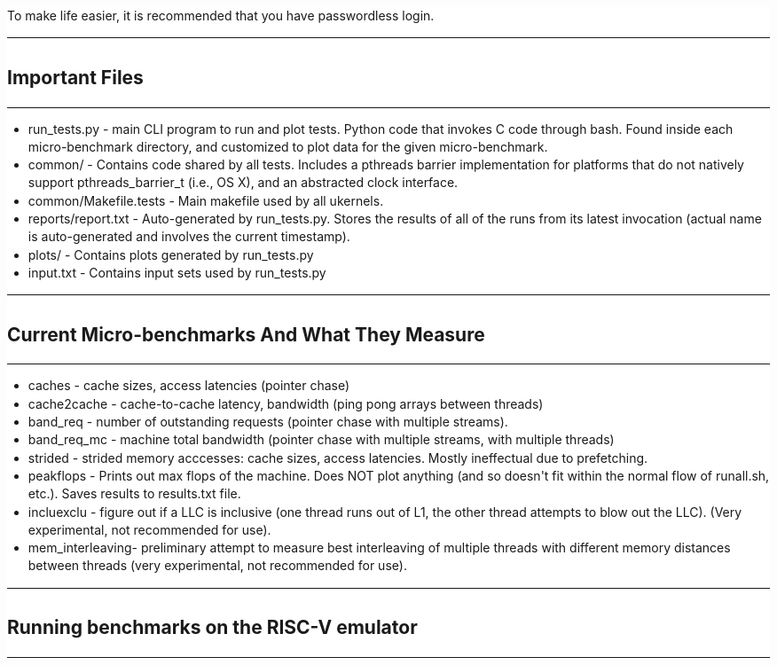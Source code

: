 To make life easier, it is recommended that you have passwordless login.

------------------------------------------------------------------------------
## Important Files
------------------------------------------------------------------------------

  - run_tests.py        - main CLI program to run and plot tests. Python 
                            code that invokes C code through bash. Found inside
                            each micro-benchmark directory, and customized to
                            plot data for the given micro-benchmark. 
  - common/             - Contains code shared by all tests.
                            Includes a pthreads barrier implementation for
                            platforms that do not natively support
                            pthreads_barrier_t (i.e., OS X), and an abstracted
                            clock interface.
  - common/Makefile.tests - Main makefile used by all ukernels.
  - reports/report.txt  - Auto-generated by run_tests.py. Stores the
                            results of all of the runs from its latest
                            invocation (actual name is auto-generated and 
                            involves the current timestamp).
  - plots/              - Contains plots generated by run_tests.py
  - input.txt           - Contains input sets used by run_tests.py

 
------------------------------------------------------------------------------
## Current Micro-benchmarks And What They Measure
------------------------------------------------------------------------------

  - caches       - cache sizes, access latencies (pointer chase)
  - cache2cache  - cache-to-cache latency, bandwidth (ping pong arrays 
                    between threads)
  - band_req     - number of outstanding requests (pointer chase with 
                    multiple streams).
  - band_req_mc  - machine total bandwidth (pointer chase with 
                    multiple streams, with multiple threads)
  - strided      - strided memory acccesses: cache sizes, access latencies. 
                    Mostly ineffectual due to prefetching.
  - peakflops    - Prints out max flops of the machine. Does NOT plot 
                    anything (and so doesn't fit within the normal flow 
                    of runall.sh, etc.). Saves results to results.txt file.
  - incluexclu   - figure out if a LLC is inclusive (one thread runs out of 
                    L1, the other thread attempts to blow out the LLC). 
                    (Very experimental, not recommended for use).
  - mem_interleaving- preliminary attempt to measure best interleaving of 
                    multiple threads with different memory distances between 
                    threads (very experimental, not recommended for use).

  
------------------------------------------------------------------------------
## Running benchmarks on the RISC-V emulator
------------------------------------------------------------------------------
